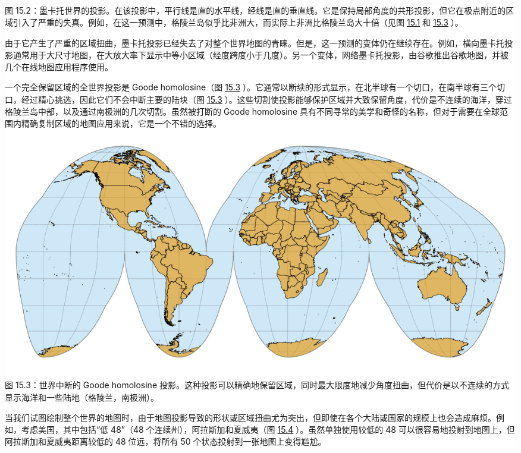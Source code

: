 图 15.2：墨卡托世界的投影。在该投影中，平行线是直的水平线，经线是直的垂直线。它是保持局部角度的共形投影，但它在极点附近的区域引入了严重的失真。例如，在这一预测中，格陵兰岛似乎比非洲大，而实际上非洲比格陵兰岛大十倍（见图 [15.1](geospatial-data.html#fig:world-orthographic) 和 [15.3](geospatial-data.html#fig:world-goode) ）。

由于它产生了严重的区域扭曲，墨卡托投影已经失去了对整个世界地图的青睐。但是，这一预测的变体仍在继续存在。例如，横向墨卡托投影通常用于大尺寸地图，在大放大率下显示中等小区域（经度跨度小于几度）。另一个变体，网络墨卡托投影，由谷歌推出谷歌地图，并被几个在线地图应用程序使用。

一个完全保留区域的全世界投影是 Goode homolosine（图 [15.3](geospatial-data.html#fig:world-goode) ）。它通常以断续的形式显示，在北半球有一个切口，在南半球有三个切口，经过精心挑选，因此它们不会中断主要的陆块（图 [15.3](geospatial-data.html#fig:world-goode) ）。这些切割使投影能够保护区域并大致保留角度，代价是不连续的海洋，穿过格陵兰岛中部，以及通过南极洲的几次切割。虽然被打断的 Goode homolosine 具有不同寻常的美学和奇怪的名称，但对于需要在全球范围内精确复制区域的地图应用来说，它是一个不错的选择。

![Interrupted Goode homolosine projection of the world. This projection accurately preserves areas while minimizing angular distortions, at the cost of showing oceans and some land masses (Greenland, Antarctica) in a non-contiguous way.](img/c5baa1dd0c166ba102d2c7cba8f7f8c7.jpg)

图 15.3：世界中断的 Goode homolosine 投影。这种投影可以精确地保留区域，同时最大限度地减少角度扭曲，但代价是以不连续的方式显示海洋和一些陆地（格陵兰，南极洲）。

当我们试图绘制整个世界的地图时，由于地图投影导致的形状或区域扭曲尤为突出，但即使在各个大陆或国家的规模上也会造成麻烦。例如，考虑美国，其中包括“低 48”（48 个连续州），阿拉斯加和夏威夷（图 [15.4](geospatial-data.html#fig:usa-orthographic) ）。虽然单独使用较低的 48 可以很容易地投射到地图上，但阿拉斯加和夏威夷距离较低的 48 位远，将所有 50 个状态投射到一张地图上变得尴尬。
